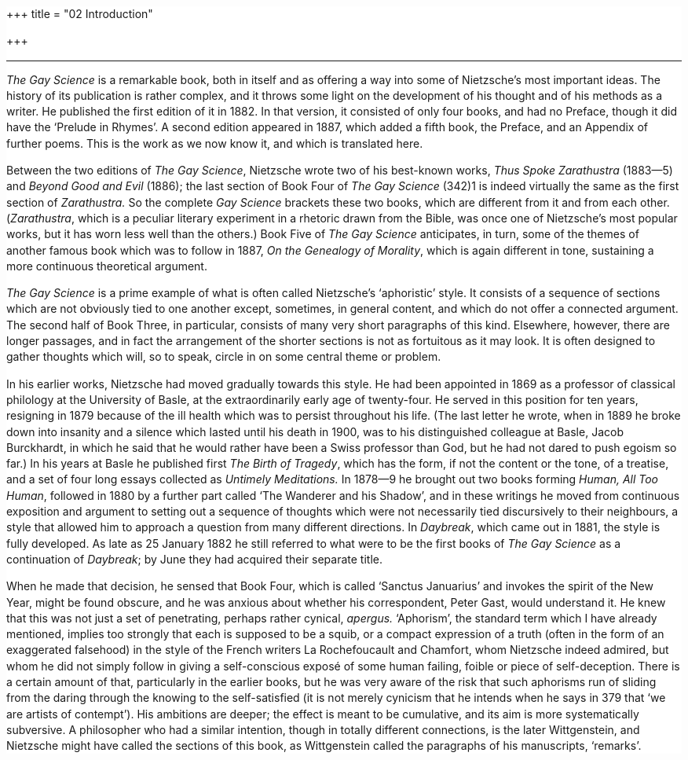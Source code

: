+++
title = "02 Introduction"

+++

* * *







*The Gay Science* is a remarkable book, both in itself and as offering a way into some of Nietzsche’s most important ideas. The history of its publication is rather complex, and it throws some light on the development of his thought and of his methods as a writer. He published the first edition of it in 1882. In that version, it consisted of only four books, and had no Preface, though it did have the ‘Prelude in Rhymes’. A second edition appeared in 1887, which added a fifth book, the Preface, and an Appendix of further poems. This is the work as we now know it, and which is translated here.

Between the two editions of *The Gay Science*, Nietzsche wrote two of his best-known works, *Thus Spoke Zarathustra* \(1883—5\) and *Beyond Good and Evil* \(1886\); the last section of Book Four of *The Gay Science* \(342\)1 is indeed virtually the same as the first section of *Zarathustra.* So the complete *Gay Science* brackets these two books, which are different from it and from each other. \(*Zarathustra*, which is a peculiar literary experiment in a rhetoric drawn from the Bible, was once one of Nietzsche’s most popular works, but it has worn less well than the others.\) Book Five of *The Gay Science* anticipates, in turn, some of the themes of another famous book which was to follow in 1887, *On the Genealogy of Morality*, which is again different in tone, sustaining a more continuous theoretical argument.

*The Gay Science* is a prime example of what is often called Nietzsche’s ‘aphoristic’ style. It consists of a sequence of sections which are not obviously tied to one another except, sometimes, in general content, and which do not offer a connected argument. The second half of Book Three, in particular, consists of many very short paragraphs of this kind. Elsewhere, however, there are longer passages, and in fact the arrangement of the shorter sections is not as fortuitous as it may look. It is often designed to gather thoughts which will, so to speak, circle in on some central theme or problem.

In his earlier works, Nietzsche had moved gradually towards this style. He had been appointed in 1869 as a professor of classical philology at the University of Basle, at the extraordinarily early age of twenty-four. He served in this position for ten years, resigning in 1879 because of the ill health which was to persist throughout his life. \(The last letter he wrote, when in 1889 he broke down into insanity and a silence which lasted until his death in 1900, was to his distinguished colleague at Basle, Jacob Burckhardt, in which he said that he would rather have been a Swiss professor than God, but he had not dared to push egoism so far.\) In his years at Basle he published first *The Birth of Tragedy*, which has the form, if not the content or the tone, of a treatise, and a set of four long essays collected as *Untimely Meditations.* In 1878—9 he brought out two books forming *Human, All Too Human*, followed in 1880 by a further part called ‘The Wanderer and his Shadow’, and in these writings he moved from continuous exposition and argument to setting out a sequence of thoughts which were not necessarily tied discursively to their neighbours, a style that allowed him to approach a question from many different directions. In *Daybreak*, which came out in 1881, the style is fully developed. As late as 25 January 1882 he still referred to what were to be the first books of *The Gay Science* as a continuation of *Daybreak*; by June they had acquired their separate title.

When he made that decision, he sensed that Book Four, which is called ‘Sanctus Januarius’ and invokes the spirit of the New Year, might be found obscure, and he was anxious about whether his correspondent, Peter Gast, would understand it. He knew that this was not just a set of penetrating, perhaps rather cynical, *apergus.* ‘Aphorism’, the standard term which I have already mentioned, implies too strongly that each is supposed to be a squib, or a compact expression of a truth \(often in the form of an exaggerated falsehood\) in the style of the French writers La Rochefoucault and Chamfort, whom Nietzsche indeed admired, but whom he did not simply follow in giving a self-conscious exposé of some human failing, foible or piece of self-deception. There is a certain amount of that, particularly in the earlier books, but he was very aware of the risk that such aphorisms run of sliding from the daring through the knowing to the self-satisfied \(it is not merely cynicism that he intends when he says in 379 that ‘we are artists of contempt’\). His ambitions are deeper; the effect is meant to be cumulative, and its aim is more systematically subversive. A philosopher who had a similar intention, though in totally different connections, is the later Wittgenstein, and Nietzsche might have called the sections of this book, as Wittgenstein called the paragraphs of his manuscripts, ‘remarks’.
